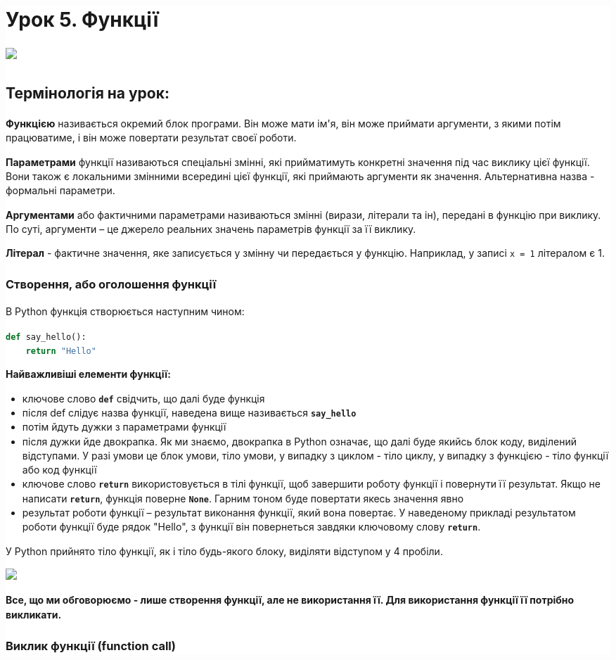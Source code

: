 # Урок 5. Функції

![](images/functions.jpg)

## Термінологія на урок:

**Функцією** називається окремий блок програми. Він може мати ім'я, він може приймати аргументи, з якими потім працюватиме, і він може повертати результат своєї роботи.

**Параметрами** функції називаються спеціальні змінні, які прийматимуть конкретні значення під час виклику цієї функції. Вони також є локальними змінними всередині цієї функції, які приймають аргументи як значення. Альтернативна назва - формальні параметри.

**Аргументами** або фактичними параметрами називаються змінні (вирази, літерали та ін), передані в функцію при виклику. По суті, аргументи – це джерело реальних значень параметрів функції за її виклику.

**Літерал** - фактичне значення, яке записується у змінну чи передається у функцію. Наприклад, у записі `x = 1` літералом є 1.

### Створення, або оголошення функції

В Python функція створюється наступним чином:

```python
def say_hello():
    return "Hello"
```

**Найважливіші елементи функції:**

- ключове слово **`def`** свідчить, що далі буде функція
- після def слідує назва функції, наведена вище називається **`say_hello`**
- потім йдуть дужки з параметрами функції
- після дужки йде двокрапка. Як ми знаємо, двокрапка в Python означає, що далі буде якийсь блок коду, виділений відступами. У разі умови це блок умови, тіло умови, у випадку з циклом - тіло циклу, у випадку з функцією - тіло функції або код функції
- ключове слово **`return`** використовується в тілі функції, щоб завершити роботу функції і повернути її результат. Якщо не написати **`return`**, функція поверне **`None`**. Гарним тоном буде повертати якесь значення явно
- результат роботи функції – результат виконання функції, який вона повертає. У наведеному прикладі результатом роботи функції буде рядок "Hello", з функції він повернеться завдяки ключовому слову **`return`**.

У Python прийнято тіло функції, як і тіло будь-якого блоку, виділяти відступом у 4 пробіли.

![](images/pain.jpg)

**Все, що ми обговорюємо - лише створення функції, але не використання її. Для використання функції її потрібно викликати.**

### Виклик функції (function call)
